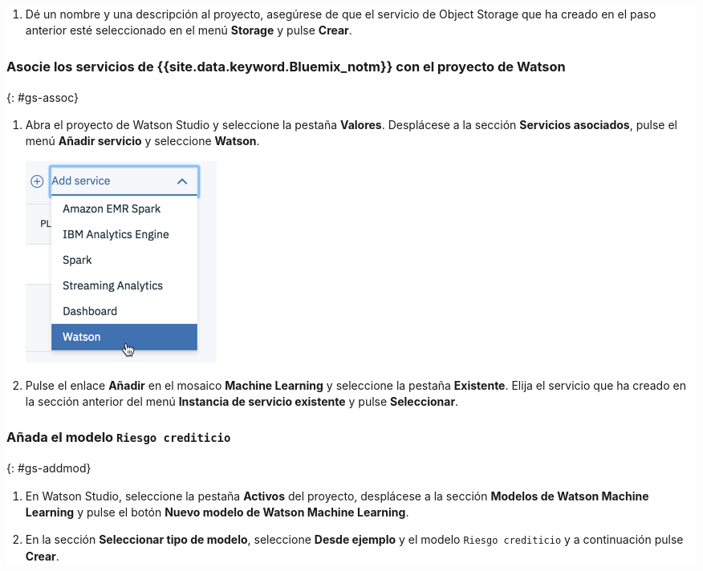 1.  Dé un nombre y una descripción al proyecto, asegúrese de que el servicio de Object Storage que ha creado en el paso anterior esté seleccionado en el menú **Storage** y pulse **Crear**.

### Asocie los servicios de {{site.data.keyword.Bluemix_notm}} con el proyecto de Watson
{: #gs-assoc}

1.  Abra el proyecto de Watson Studio y seleccione la pestaña **Valores**. Desplácese a la sección **Servicios asociados**, pulse el menú **Añadir servicio** y seleccione **Watson**.

    ![Añadir servicio de Watson](images/add_watson_service.png)

1.  Pulse el enlace **Añadir** en el mosaico **Machine Learning** y seleccione la pestaña **Existente**. Elija el servicio que ha creado en la sección anterior del menú **Instancia de servicio existente** y pulse **Seleccionar**.



### Añada el modelo `Riesgo crediticio`
{: #gs-addmod}

1.  En Watson Studio, seleccione la pestaña **Activos** del proyecto, desplácese a la sección **Modelos de Watson Machine Learning** y pulse el botón **Nuevo modelo de Watson Machine Learning**.

1.  En la sección **Seleccionar tipo de modelo**, seleccione **Desde ejemplo** y el modelo `Riesgo crediticio` y a continuación pulse **Crear**.
